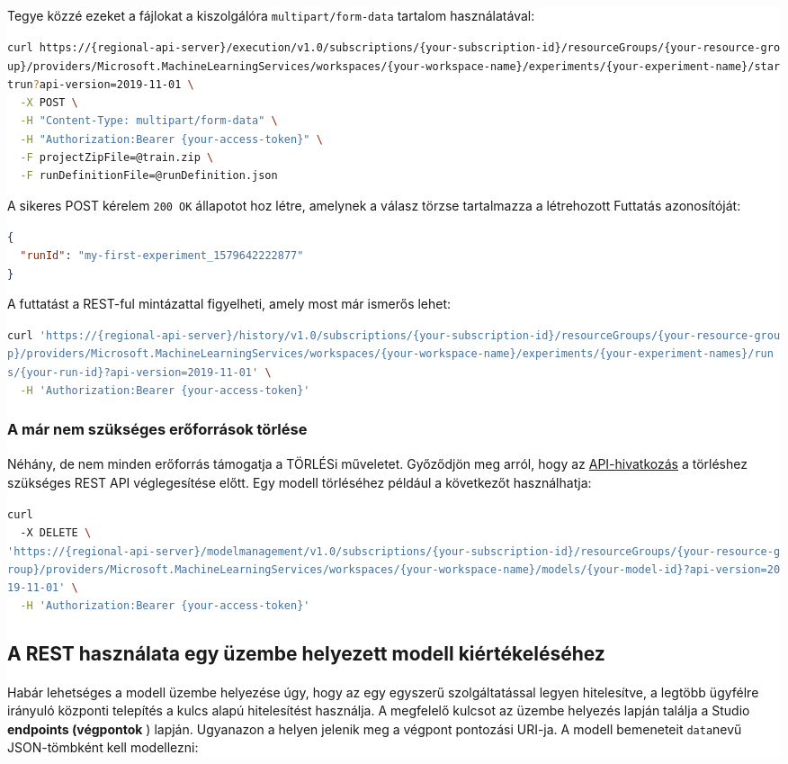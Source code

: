 Tegye közzé ezeket a fájlokat a kiszolgálóra `multipart/form-data` tartalom használatával:

```bash
curl https://{regional-api-server}/execution/v1.0/subscriptions/{your-subscription-id}/resourceGroups/{your-resource-group}/providers/Microsoft.MachineLearningServices/workspaces/{your-workspace-name}/experiments/{your-experiment-name}/startrun?api-version=2019-11-01 \
  -X POST \
  -H "Content-Type: multipart/form-data" \
  -H "Authorization:Bearer {your-access-token}" \
  -F projectZipFile=@train.zip \
  -F runDefinitionFile=@runDefinition.json
```

A sikeres POST kérelem `200 OK` állapotot hoz létre, amelynek a válasz törzse tartalmazza a létrehozott Futtatás azonosítóját:

```json
{
  "runId": "my-first-experiment_1579642222877"
}
```

A futtatást a REST-ful mintázattal figyelheti, amely most már ismerős lehet:

```bash
curl 'https://{regional-api-server}/history/v1.0/subscriptions/{your-subscription-id}/resourceGroups/{your-resource-group}/providers/Microsoft.MachineLearningServices/workspaces/{your-workspace-name}/experiments/{your-experiment-names}/runs/{your-run-id}?api-version=2019-11-01' \
  -H 'Authorization:Bearer {your-access-token}'
```

### <a name="delete-resources-you-no-longer-need"></a>A már nem szükséges erőforrások törlése

Néhány, de nem minden erőforrás támogatja a TÖRLÉSi műveletet. Győződjön meg arról, hogy az [API-hivatkozás](https://docs.microsoft.com/rest/api/azureml/) a törléshez szükséges REST API véglegesítése előtt. Egy modell törléséhez például a következőt használhatja:

```bash
curl
  -X DELETE \
'https://{regional-api-server}/modelmanagement/v1.0/subscriptions/{your-subscription-id}/resourceGroups/{your-resource-group}/providers/Microsoft.MachineLearningServices/workspaces/{your-workspace-name}/models/{your-model-id}?api-version=2019-11-01' \
  -H 'Authorization:Bearer {your-access-token}' 
```

## <a name="use-rest-to-score-a-deployed-model"></a>A REST használata egy üzembe helyezett modell kiértékeléséhez

Habár lehetséges a modell üzembe helyezése úgy, hogy az egy egyszerű szolgáltatással legyen hitelesítve, a legtöbb ügyfélre irányuló központi telepítés a kulcs alapú hitelesítést használja. A megfelelő kulcsot az üzembe helyezés lapján találja a Studio **endpoints (végpontok** ) lapján. Ugyanazon a helyen jelenik meg a végpont pontozási URI-ja. A modell bemeneteit `data`nevű JSON-tömbként kell modellezni:
